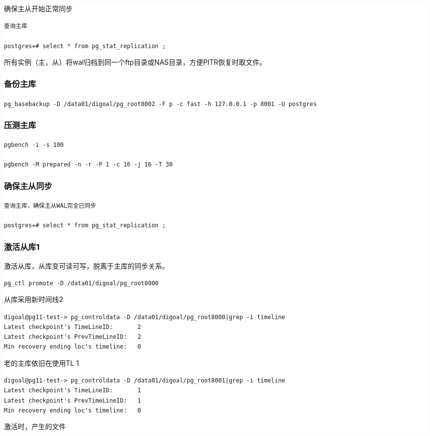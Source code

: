 确保主从开始正常同步  
  
```  
查询主库  
  
postgres=# select * from pg_stat_replication ;  
```  
  
所有实例（主，从）将wal归档到同一个ftp目录或NAS目录，方便PITR恢复时取文件。    
  
### 备份主库  
  
```  
pg_basebackup -D /data01/digoal/pg_root8002 -F p -c fast -h 127.0.0.1 -p 8001 -U postgres  
```  
  
### 压测主库  
  
```  
pgbench -i -s 100  
  
pgbench -M prepared -n -r -P 1 -c 16 -j 16 -T 30  
```  
  
### 确保主从同步  
  
```  
查询主库，确保主从WAL完全已同步  
  
postgres=# select * from pg_stat_replication ;  
```  
  
### 激活从库1  
激活从库，从库变可读可写，脱离于主库的同步关系。  
  
```  
pg_ctl promote -D /data01/digoal/pg_root8000  
```  
  
从库采用新时间线2  
  
```  
digoal@pg11-test-> pg_controldata -D /data01/digoal/pg_root8000|grep -i timeline  
Latest checkpoint's TimeLineID:       2  
Latest checkpoint's PrevTimeLineID:   2  
Min recovery ending loc's timeline:   0  
```  
  
老的主库依旧在使用TL 1  
  
```  
digoal@pg11-test-> pg_controldata -D /data01/digoal/pg_root8001|grep -i timeline  
Latest checkpoint's TimeLineID:       1  
Latest checkpoint's PrevTimeLineID:   1  
Min recovery ending loc's timeline:   0  
```  
  
激活时，产生的文件  
  